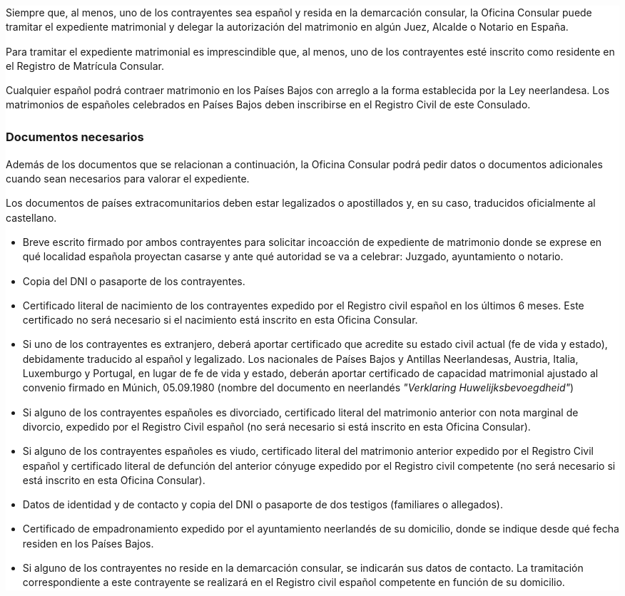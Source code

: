  Siempre que, al menos, uno de los contrayentes sea español y resida en la demarcación consular, la Oficina Consular puede tramitar el expediente matrimonial y delegar la autorización del matrimonio en algún Juez, Alcalde o Notario en España.

 Para tramitar el expediente matrimonial es imprescindible que, al menos, uno de los contrayentes esté inscrito como residente en el Registro de Matrícula Consular.

 Cualquier español podrá contraer matrimonio en los Países Bajos con arreglo a la forma establecida por la Ley neerlandesa. Los matrimonios de españoles celebrados en Países Bajos deben inscribirse en el Registro Civil de este Consulado.

 ### Documentos necesarios

 Además de los documentos que se relacionan a continuación, la Oficina Consular podrá pedir datos o documentos adicionales cuando sean necesarios para valorar el expediente.

 Los documentos de países extracomunitarios deben estar legalizados o apostillados y, en su caso, traducidos oficialmente al castellano.

* Breve escrito firmado por ambos contrayentes para solicitar incoacción de expediente de matrimonio donde se exprese en qué localidad española proyectan casarse y ante qué autoridad se va a celebrar: Juzgado, ayuntamiento o notario.


* Copia del DNI o pasaporte de los contrayentes.


* Certificado literal de nacimiento de los contrayentes expedido por el Registro civil español en los últimos 6 meses. Este certificado no será necesario si el nacimiento está inscrito en esta Oficina Consular.


* Si uno de los contrayentes es extranjero, deberá aportar certificado que acredite su estado civil actual (fe de vida y estado), debidamente traducido al español y legalizado. Los nacionales de Países Bajos y Antillas Neerlandesas, Austria, Italia, Luxemburgo y Portugal, en lugar de fe de vida y estado, deberán aportar certificado de capacidad matrimonial ajustado al convenio firmado en Múnich, 05.09.1980 (nombre del documento en neerlandés *"Verklaring Huwelijksbevoegdheid"*)


* Si alguno de los contrayentes españoles es divorciado, certificado literal del matrimonio anterior con nota marginal de divorcio, expedido por el Registro Civil español (no será necesario si está inscrito en esta Oficina Consular).


* Si alguno de los contrayentes españoles es viudo, certificado literal del matrimonio anterior expedido por el Registro Civil español y certificado literal de defunción del anterior cónyuge expedido por el Registro civil competente (no será necesario si está inscrito en esta Oficina Consular).


* Datos de identidad y de contacto y copia del DNI o pasaporte de dos testigos (familiares o allegados).


* Certificado de empadronamiento expedido por el ayuntamiento neerlandés de su domicilio, donde se indique desde qué fecha residen en los Países Bajos.


* Si alguno de los contrayentes no reside en la demarcación consular, se indicarán sus datos de contacto. La tramitación correspondiente a este contrayente se realizará en el Registro civil español competente en función de su domicilio.
